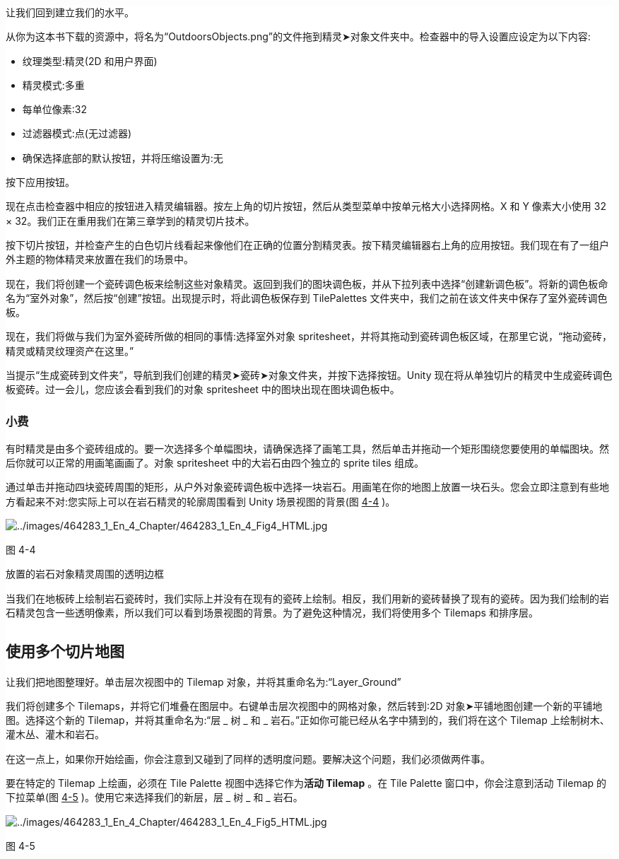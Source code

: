 让我们回到建立我们的水平。

从你为这本书下载的资源中，将名为“OutdoorsObjects.png”的文件拖到精灵➤对象文件夹中。检查器中的导入设置应设定为以下内容:

*   纹理类型:精灵(2D 和用户界面)

*   精灵模式:多重

*   每单位像素:32

*   过滤器模式:点(无过滤器)

*   确保选择底部的默认按钮，并将压缩设置为:无

按下应用按钮。

现在点击检查器中相应的按钮进入精灵编辑器。按左上角的切片按钮，然后从类型菜单中按单元格大小选择网格。X 和 Y 像素大小使用 32 × 32。我们正在重用我们在第三章学到的精灵切片技术。

按下切片按钮，并检查产生的白色切片线看起来像他们在正确的位置分割精灵表。按下精灵编辑器右上角的应用按钮。我们现在有了一组户外主题的物体精灵来放置在我们的场景中。

现在，我们将创建一个瓷砖调色板来绘制这些对象精灵。返回到我们的图块调色板，并从下拉列表中选择“创建新调色板”。将新的调色板命名为“室外对象”，然后按“创建”按钮。出现提示时，将此调色板保存到 TilePalettes 文件夹中，我们之前在该文件夹中保存了室外瓷砖调色板。

现在，我们将做与我们为室外瓷砖所做的相同的事情:选择室外对象 spritesheet，并将其拖动到瓷砖调色板区域，在那里它说，“拖动瓷砖，精灵或精灵纹理资产在这里。”

当提示“生成瓷砖到文件夹”，导航到我们创建的精灵➤瓷砖➤对象文件夹，并按下选择按钮。Unity 现在将从单独切片的精灵中生成瓷砖调色板瓷砖。过一会儿，您应该会看到我们的对象 spritesheet 中的图块出现在图块调色板中。

### 小费

有时精灵是由多个瓷砖组成的。要一次选择多个单幅图块，请确保选择了画笔工具，然后单击并拖动一个矩形围绕您要使用的单幅图块。然后你就可以正常的用画笔画画了。对象 spritesheet 中的大岩石由四个独立的 sprite tiles 组成。

通过单击并拖动四块瓷砖周围的矩形，从户外对象瓷砖调色板中选择一块岩石。用画笔在你的地图上放置一块石头。您会立即注意到有些地方看起来不对:您实际上可以在岩石精灵的轮廓周围看到 Unity 场景视图的背景(图 [4-4](#Fig4) )。

![../images/464283_1_En_4_Chapter/464283_1_En_4_Fig4_HTML.jpg](../images/464283_1_En_4_Chapter/464283_1_En_4_Fig4_HTML.jpg)

图 4-4

放置的岩石对象精灵周围的透明边框

当我们在地板砖上绘制岩石瓷砖时，我们实际上并没有在现有的瓷砖上绘制。相反，我们用新的瓷砖替换了现有的瓷砖。因为我们绘制的岩石精灵包含一些透明像素，所以我们可以看到场景视图的背景。为了避免这种情况，我们将使用多个 Tilemaps 和排序层。

## 使用多个切片地图

让我们把地图整理好。单击层次视图中的 Tilemap 对象，并将其重命名为:“Layer_Ground”

我们将创建多个 Tilemaps，并将它们堆叠在图层中。右键单击层次视图中的网格对象，然后转到:2D 对象➤平铺地图创建一个新的平铺地图。选择这个新的 Tilemap，并将其重命名为:“层 _ 树 _ 和 _ 岩石。”正如你可能已经从名字中猜到的，我们将在这个 Tilemap 上绘制树木、灌木丛、灌木和岩石。

在这一点上，如果你开始绘画，你会注意到又碰到了同样的透明度问题。要解决这个问题，我们必须做两件事。

要在特定的 Tilemap 上绘画，必须在 Tile Palette 视图中选择它作为**活动 Tilemap** 。在 Tile Palette 窗口中，你会注意到活动 Tilemap 的下拉菜单(图 [4-5](#Fig5) )。使用它来选择我们的新层，层 _ 树 _ 和 _ 岩石。

![../images/464283_1_En_4_Chapter/464283_1_En_4_Fig5_HTML.jpg](../images/464283_1_En_4_Chapter/464283_1_En_4_Fig5_HTML.jpg)

图 4-5
